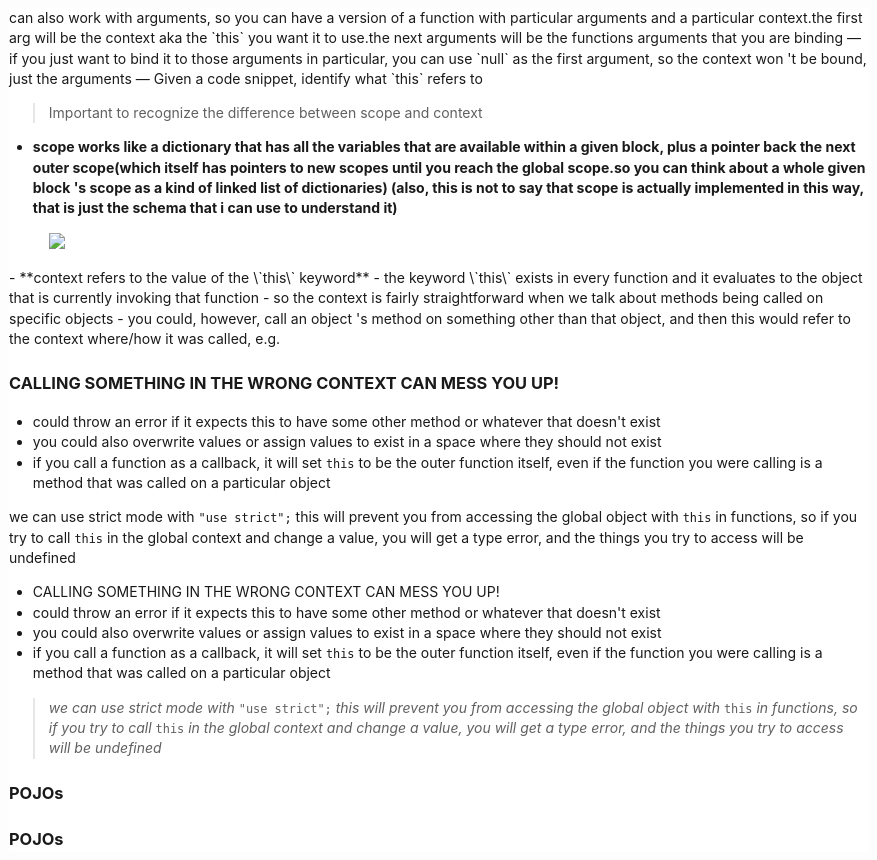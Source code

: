 can also work with arguments, so you can have a version of a function with particular arguments and a particular context.the first arg will be the context aka the \`this\` you want it to use.the next arguments will be the functions arguments that you are binding — if you just want to bind it to those arguments in particular, you can use \`null\` as the first argument, so the context won 't be bound, just the arguments — Given a code snippet, identify what \`this\` refers to

> Important to recognize the difference between scope and context

- <span id="a071">**scope works like a dictionary that has all the variables that are available within a given block, plus a pointer back the next outer scope(which itself has pointers to new scopes until you reach the global scope.so you can think about a whole given block 's scope as a kind of linked list of dictionaries) (also, this is not to say that scope is actually implemented in this way, that is just the schema that i can use to understand it)**</span>

<figure><img src="https://cdn-images-1.medium.com/max/800/0*ATcQhZwwSH5EPFWk.gif" class="graf-image" /></figure>-   <span id="f933">**context refers to the value of the \`this\` keyword**</span>
-   <span id="03e2">the keyword \`this\` exists in every function and it evaluates to the object that is currently invoking that function</span>
-   <span id="7933">so the context is fairly straightforward when we talk about methods being called on specific objects</span>
-   <span id="f7bb">you could, however, call an object 's method on something other than that object, and then this would refer to the context where/how it was called, e.g.</span>

### CALLING SOMETHING IN THE WRONG CONTEXT CAN MESS YOU UP!

- <span id="1757">could throw an error if it expects this to have some other method or whatever that doesn't exist</span>
- <span id="11b1">you could also overwrite values or assign values to exist in a space where they should not exist</span>
- <span id="e2bc">if you call a function as a callback, it will set `this` to be the outer function itself, even if the function you were calling is a method that was called on a particular object</span>

we can use strict mode with `"use strict";` this will prevent you from accessing the global object with `this` in functions, so if you try to call `this` in the global context and change a value, you will get a type error, and the things you try to access will be undefined

- <span id="2d21">CALLING SOMETHING IN THE WRONG CONTEXT CAN MESS YOU UP!</span>
- <span id="e8e4">could throw an error if it expects this to have some other method or whatever that doesn't exist</span>
- <span id="b227">you could also overwrite values or assign values to exist in a space where they should not exist</span>
- <span id="a0a0">if you call a function as a callback, it will set `this` to be the outer function itself, even if the function you were calling is a method that was called on a particular object</span>

> _we can use strict mode with_ `"use strict";` _this will prevent you from accessing the global object with_ `this` _in functions, so if you try to call_ `this` _in the global context and change a value, you will get a type error, and the things you try to access will be undefined_

### POJOs

### POJOs
